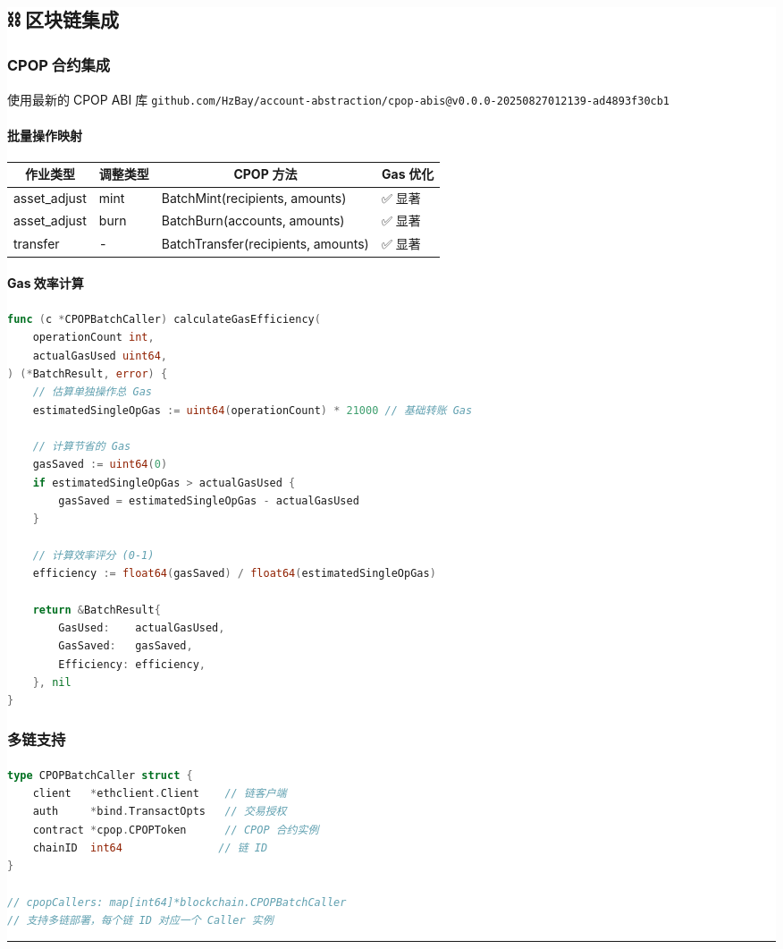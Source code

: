 
## ⛓️ 区块链集成

### CPOP 合约集成

使用最新的 CPOP ABI 库 `github.com/HzBay/account-abstraction/cpop-abis@v0.0.0-20250827012139-ad4893f30cb1`

#### 批量操作映射

| 作业类型 | 调整类型 | CPOP 方法 | Gas 优化 |
|---------|---------|----------|----------|
| asset_adjust | mint | BatchMint(recipients, amounts) | ✅ 显著 |
| asset_adjust | burn | BatchBurn(accounts, amounts) | ✅ 显著 |
| transfer | - | BatchTransfer(recipients, amounts) | ✅ 显著 |

#### Gas 效率计算

```go
func (c *CPOPBatchCaller) calculateGasEfficiency(
    operationCount int, 
    actualGasUsed uint64,
) (*BatchResult, error) {
    // 估算单独操作总 Gas
    estimatedSingleOpGas := uint64(operationCount) * 21000 // 基础转账 Gas
    
    // 计算节省的 Gas
    gasSaved := uint64(0)
    if estimatedSingleOpGas > actualGasUsed {
        gasSaved = estimatedSingleOpGas - actualGasUsed  
    }
    
    // 计算效率评分 (0-1)
    efficiency := float64(gasSaved) / float64(estimatedSingleOpGas)
    
    return &BatchResult{
        GasUsed:    actualGasUsed,
        GasSaved:   gasSaved, 
        Efficiency: efficiency,
    }, nil
}
```

### 多链支持

```go
type CPOPBatchCaller struct {
    client   *ethclient.Client    // 链客户端
    auth     *bind.TransactOpts   // 交易授权
    contract *cpop.CPOPToken      // CPOP 合约实例
    chainID  int64               // 链 ID
}

// cpopCallers: map[int64]*blockchain.CPOPBatchCaller
// 支持多链部署，每个链 ID 对应一个 Caller 实例
```

---
